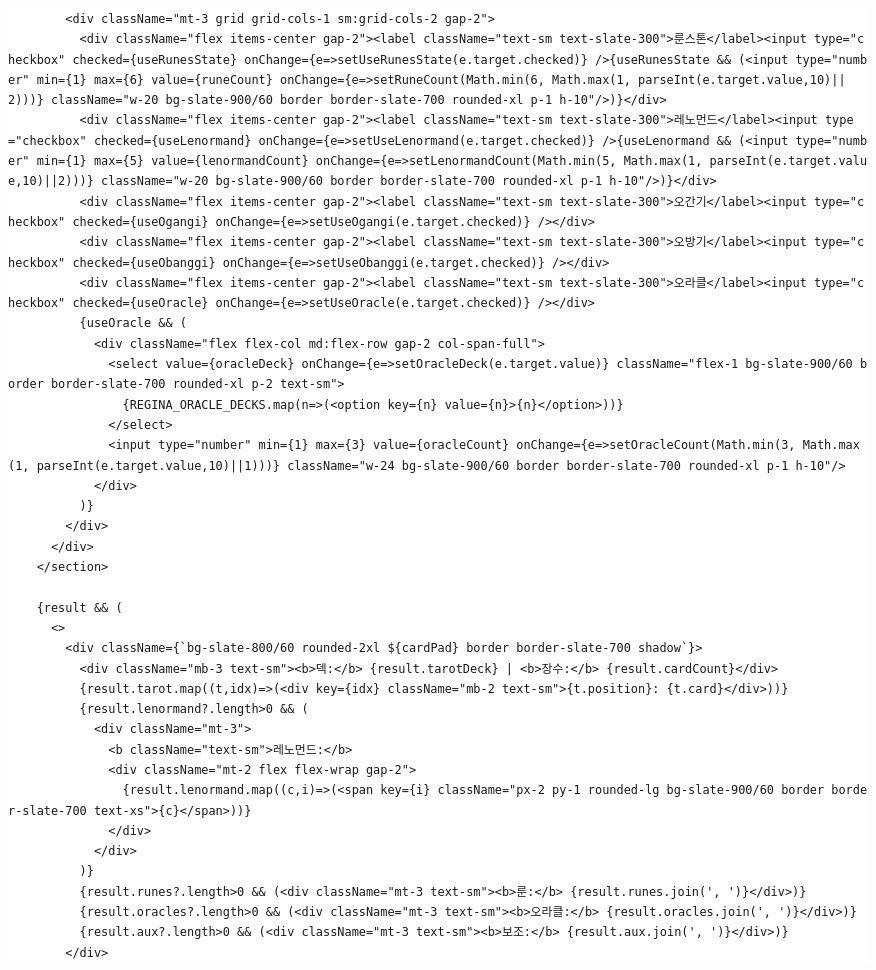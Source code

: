             <div className="mt-3 grid grid-cols-1 sm:grid-cols-2 gap-2">
              <div className="flex items-center gap-2"><label className="text-sm text-slate-300">룬스톤</label><input type="checkbox" checked={useRunesState} onChange={e=>setUseRunesState(e.target.checked)} />{useRunesState && (<input type="number" min={1} max={6} value={runeCount} onChange={e=>setRuneCount(Math.min(6, Math.max(1, parseInt(e.target.value,10)||2)))} className="w-20 bg-slate-900/60 border border-slate-700 rounded-xl p-1 h-10"/>)}</div>
              <div className="flex items-center gap-2"><label className="text-sm text-slate-300">레노먼드</label><input type="checkbox" checked={useLenormand} onChange={e=>setUseLenormand(e.target.checked)} />{useLenormand && (<input type="number" min={1} max={5} value={lenormandCount} onChange={e=>setLenormandCount(Math.min(5, Math.max(1, parseInt(e.target.value,10)||2)))} className="w-20 bg-slate-900/60 border border-slate-700 rounded-xl p-1 h-10"/>)}</div>
              <div className="flex items-center gap-2"><label className="text-sm text-slate-300">오간기</label><input type="checkbox" checked={useOgangi} onChange={e=>setUseOgangi(e.target.checked)} /></div>
              <div className="flex items-center gap-2"><label className="text-sm text-slate-300">오방기</label><input type="checkbox" checked={useObanggi} onChange={e=>setUseObanggi(e.target.checked)} /></div>
              <div className="flex items-center gap-2"><label className="text-sm text-slate-300">오라클</label><input type="checkbox" checked={useOracle} onChange={e=>setUseOracle(e.target.checked)} /></div>
              {useOracle && (
                <div className="flex flex-col md:flex-row gap-2 col-span-full">
                  <select value={oracleDeck} onChange={e=>setOracleDeck(e.target.value)} className="flex-1 bg-slate-900/60 border border-slate-700 rounded-xl p-2 text-sm">
                    {REGINA_ORACLE_DECKS.map(n=>(<option key={n} value={n}>{n}</option>))}
                  </select>
                  <input type="number" min={1} max={3} value={oracleCount} onChange={e=>setOracleCount(Math.min(3, Math.max(1, parseInt(e.target.value,10)||1)))} className="w-24 bg-slate-900/60 border border-slate-700 rounded-xl p-1 h-10"/>
                </div>
              )}
            </div>
          </div>
        </section>

        {result && (
          <>
            <div className={`bg-slate-800/60 rounded-2xl ${cardPad} border border-slate-700 shadow`}>
              <div className="mb-3 text-sm"><b>덱:</b> {result.tarotDeck} | <b>장수:</b> {result.cardCount}</div>
              {result.tarot.map((t,idx)=>(<div key={idx} className="mb-2 text-sm">{t.position}: {t.card}</div>))}
              {result.lenormand?.length>0 && (
                <div className="mt-3">
                  <b className="text-sm">레노먼드:</b>
                  <div className="mt-2 flex flex-wrap gap-2">
                    {result.lenormand.map((c,i)=>(<span key={i} className="px-2 py-1 rounded-lg bg-slate-900/60 border border-slate-700 text-xs">{c}</span>))}
                  </div>
                </div>
              )}
              {result.runes?.length>0 && (<div className="mt-3 text-sm"><b>룬:</b> {result.runes.join(', ')}</div>)}
              {result.oracles?.length>0 && (<div className="mt-3 text-sm"><b>오라클:</b> {result.oracles.join(', ')}</div>)}
              {result.aux?.length>0 && (<div className="mt-3 text-sm"><b>보조:</b> {result.aux.join(', ')}</div>)}
            </div>
